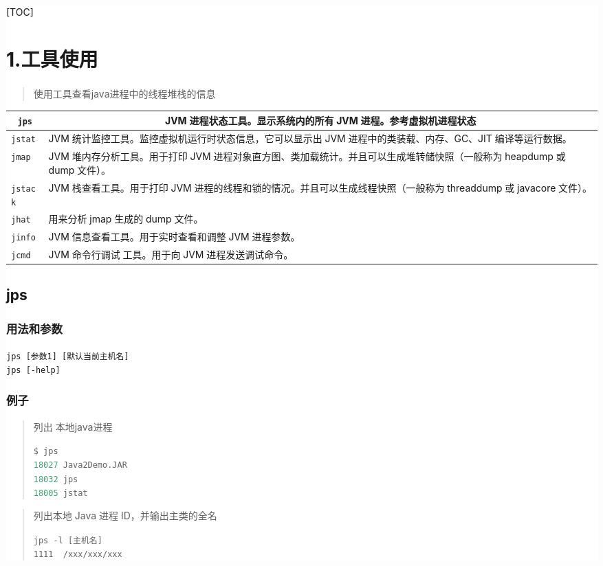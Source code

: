 [TOC]





# 1.工具使用

>使用工具查看java进程中的线程堆栈的信息



| `jps`    | JVM 进程状态工具。显示系统内的所有 JVM 进程。参考虚拟机进程状态 |
| -------- | ------------------------------------------------------------ |
| `jstat`  | JVM 统计监控工具。监控虚拟机运行时状态信息，它可以显示出 JVM 进程中的类装载、内存、GC、JIT 编译等运行数据。 |
| `jmap`   | JVM 堆内存分析工具。用于打印 JVM 进程对象直方图、类加载统计。并且可以生成堆转储快照（一般称为 heapdump 或 dump 文件）。 |
| `jstack` | JVM 栈查看工具。用于打印 JVM 进程的线程和锁的情况。并且可以生成线程快照（一般称为 threaddump 或 javacore 文件）。 |
| `jhat`   | 用来分析 jmap 生成的 dump 文件。                             |
| `jinfo`  | JVM 信息查看工具。用于实时查看和调整 JVM 进程参数。          |
| `jcmd`   | JVM 命令行调试 工具。用于向 JVM 进程发送调试命令。           |



## jps



### 用法和参数

```
jps [参数1] [默认当前主机名]
jps [-help]
```



### 例子

> 列出  本地java进程
>
> ```dart
> $ jps
> 18027 Java2Demo.JAR
> 18032 jps
> 18005 jstat
> ```



> 列出本地 Java 进程 ID，并输出主类的全名
>
> ```
> jps -l [主机名]
> 1111  /xxx/xxx/xxx
> ```
>
> 
